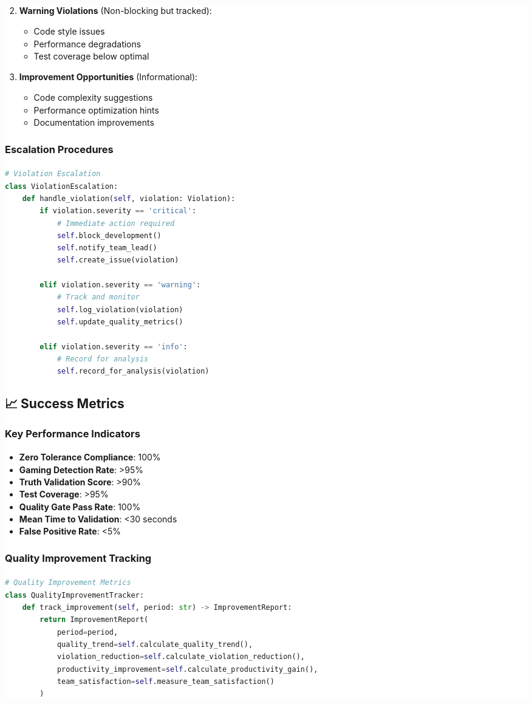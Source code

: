 2. **Warning Violations** (Non-blocking but tracked):
   - Code style issues
   - Performance degradations
   - Test coverage below optimal

3. **Improvement Opportunities** (Informational):
   - Code complexity suggestions
   - Performance optimization hints
   - Documentation improvements

### Escalation Procedures

```python
# Violation Escalation
class ViolationEscalation:
    def handle_violation(self, violation: Violation):
        if violation.severity == 'critical':
            # Immediate action required
            self.block_development()
            self.notify_team_lead()
            self.create_issue(violation)

        elif violation.severity == 'warning':
            # Track and monitor
            self.log_violation(violation)
            self.update_quality_metrics()

        elif violation.severity == 'info':
            # Record for analysis
            self.record_for_analysis(violation)
```

## 📈 Success Metrics

### Key Performance Indicators

- **Zero Tolerance Compliance**: 100%
- **Gaming Detection Rate**: >95%
- **Truth Validation Score**: >90%
- **Test Coverage**: >95%
- **Quality Gate Pass Rate**: 100%
- **Mean Time to Validation**: <30 seconds
- **False Positive Rate**: <5%

### Quality Improvement Tracking

```python
# Quality Improvement Metrics
class QualityImprovementTracker:
    def track_improvement(self, period: str) -> ImprovementReport:
        return ImprovementReport(
            period=period,
            quality_trend=self.calculate_quality_trend(),
            violation_reduction=self.calculate_violation_reduction(),
            productivity_improvement=self.calculate_productivity_gain(),
            team_satisfaction=self.measure_team_satisfaction()
        )
```
